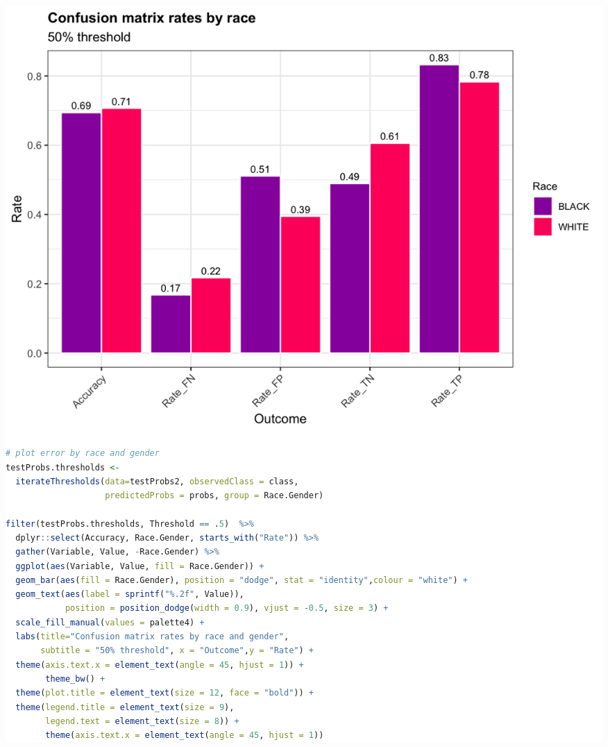 ![](Assignment4_files/figure-html/race-1.png)

```r
# plot error by race and gender
testProbs.thresholds <- 
  iterateThresholds(data=testProbs2, observedClass = class, 
                    predictedProbs = probs, group = Race.Gender)

filter(testProbs.thresholds, Threshold == .5)  %>%
  dplyr::select(Accuracy, Race.Gender, starts_with("Rate")) %>%
  gather(Variable, Value, -Race.Gender) %>%
  ggplot(aes(Variable, Value, fill = Race.Gender)) +
  geom_bar(aes(fill = Race.Gender), position = "dodge", stat = "identity",colour = "white") +
  geom_text(aes(label = sprintf("%.2f", Value)),
            position = position_dodge(width = 0.9), vjust = -0.5, size = 3) +
  scale_fill_manual(values = palette4) +
  labs(title="Confusion matrix rates by race and gender",
       subtitle = "50% threshold", x = "Outcome",y = "Rate") +
  theme(axis.text.x = element_text(angle = 45, hjust = 1)) +
        theme_bw() +
  theme(plot.title = element_text(size = 12, face = "bold")) +
  theme(legend.title = element_text(size = 9),
        legend.text = element_text(size = 8)) +
        theme(axis.text.x = element_text(angle = 45, hjust = 1))
```
